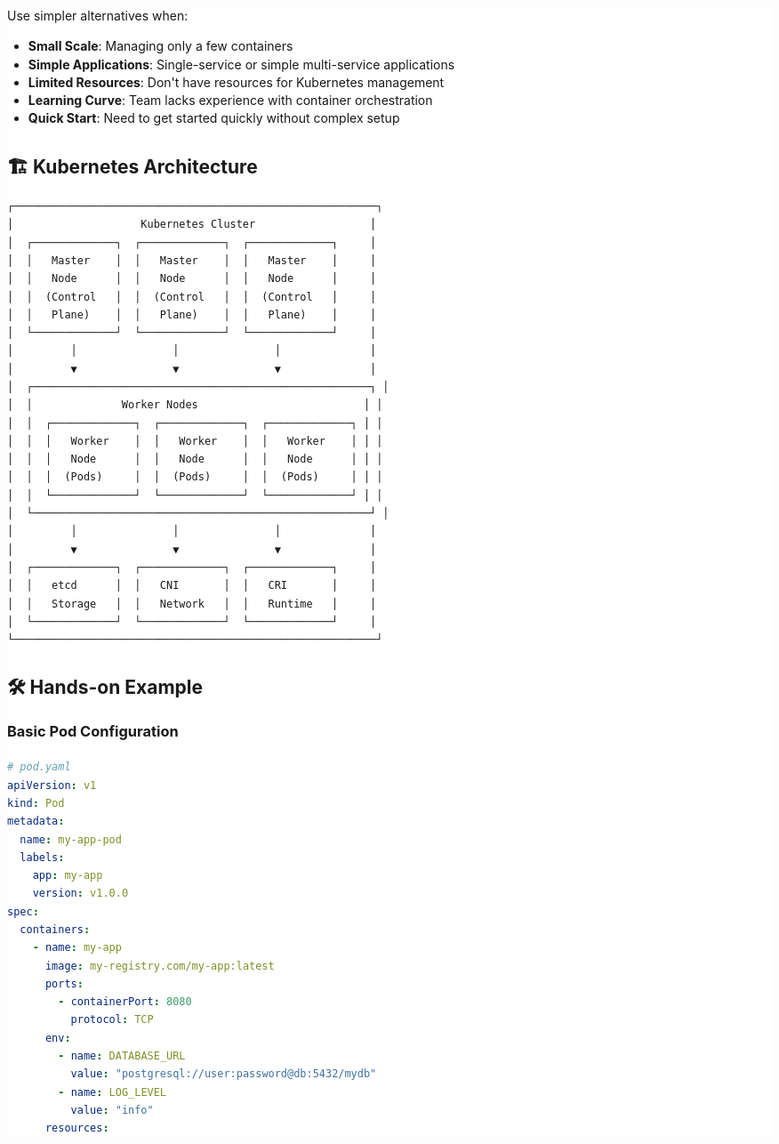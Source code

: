 Use simpler alternatives when:

- **Small Scale**: Managing only a few containers
- **Simple Applications**: Single-service or simple multi-service applications
- **Limited Resources**: Don't have resources for Kubernetes management
- **Learning Curve**: Team lacks experience with container orchestration
- **Quick Start**: Need to get started quickly without complex setup

## 🏗️ Kubernetes Architecture

```
┌─────────────────────────────────────────────────────────┐
│                    Kubernetes Cluster                  │
│  ┌─────────────┐  ┌─────────────┐  ┌─────────────┐     │
│  │   Master    │  │   Master    │  │   Master    │     │
│  │   Node      │  │   Node      │  │   Node      │     │
│  │  (Control   │  │  (Control   │  │  (Control   │     │
│  │   Plane)    │  │   Plane)    │  │   Plane)    │     │
│  └─────────────┘  └─────────────┘  └─────────────┘     │
│         │               │               │              │
│         ▼               ▼               ▼              │
│  ┌─────────────────────────────────────────────────────┐ │
│  │              Worker Nodes                          │ │
│  │  ┌─────────────┐  ┌─────────────┐  ┌─────────────┐ │ │
│  │  │   Worker    │  │   Worker    │  │   Worker    │ │ │
│  │  │   Node      │  │   Node      │  │   Node      │ │ │
│  │  │  (Pods)     │  │  (Pods)     │  │  (Pods)     │ │ │
│  │  └─────────────┘  └─────────────┘  └─────────────┘ │ │
│  └─────────────────────────────────────────────────────┘ │
│         │               │               │              │
│         ▼               ▼               ▼              │
│  ┌─────────────┐  ┌─────────────┐  ┌─────────────┐     │
│  │   etcd      │  │   CNI       │  │   CRI       │     │
│  │   Storage   │  │   Network   │  │   Runtime   │     │
│  └─────────────┘  └─────────────┘  └─────────────┘     │
└─────────────────────────────────────────────────────────┘
```

## 🛠️ Hands-on Example

### Basic Pod Configuration

```yaml
# pod.yaml
apiVersion: v1
kind: Pod
metadata:
  name: my-app-pod
  labels:
    app: my-app
    version: v1.0.0
spec:
  containers:
    - name: my-app
      image: my-registry.com/my-app:latest
      ports:
        - containerPort: 8080
          protocol: TCP
      env:
        - name: DATABASE_URL
          value: "postgresql://user:password@db:5432/mydb"
        - name: LOG_LEVEL
          value: "info"
      resources:
```